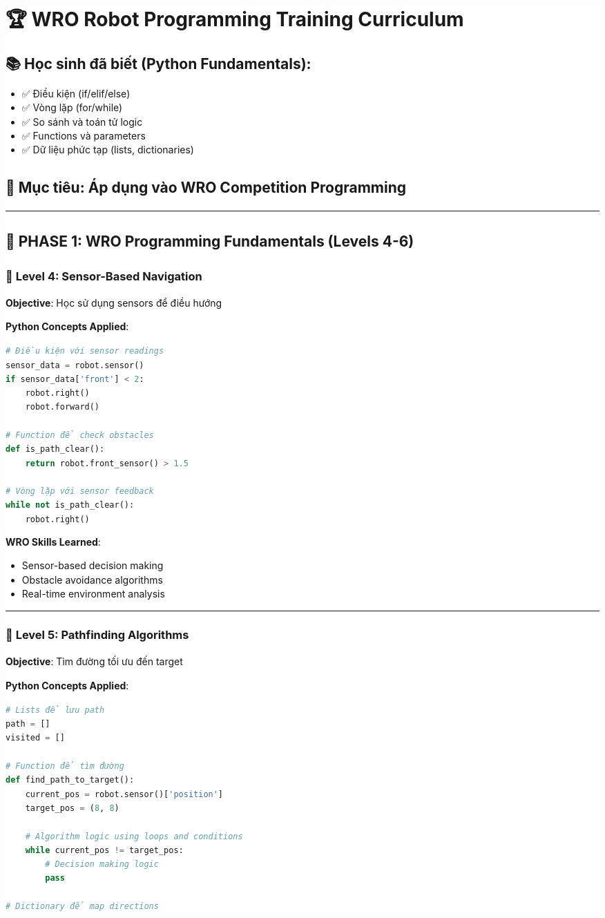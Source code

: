 # 🏆 WRO Robot Programming Training Curriculum

## 📚 **Học sinh đã biết (Python Fundamentals):**
- ✅ Điều kiện (if/elif/else)
- ✅ Vòng lặp (for/while)
- ✅ So sánh và toán tử logic
- ✅ Functions và parameters
- ✅ Dữ liệu phức tạp (lists, dictionaries)

## 🎯 **Mục tiêu: Áp dụng vào WRO Competition Programming**

---

## 📖 **PHASE 1: WRO Programming Fundamentals (Levels 4-6)**

### 🤖 **Level 4: Sensor-Based Navigation**
**Objective**: Học sử dụng sensors để điều hướng

**Python Concepts Applied**:
```python
# Điều kiện với sensor readings
sensor_data = robot.sensor()
if sensor_data['front'] < 2:
    robot.right()
    robot.forward()

# Function để check obstacles
def is_path_clear():
    return robot.front_sensor() > 1.5

# Vòng lặp với sensor feedback
while not is_path_clear():
    robot.right()
```

**WRO Skills Learned**:
- Sensor-based decision making
- Obstacle avoidance algorithms
- Real-time environment analysis

---

### 🎯 **Level 5: Pathfinding Algorithms**
**Objective**: Tìm đường tối ưu đến target

**Python Concepts Applied**:
```python
# Lists để lưu path
path = []
visited = []

# Function để tìm đường
def find_path_to_target():
    current_pos = robot.sensor()['position']
    target_pos = (8, 8)
    
    # Algorithm logic using loops and conditions
    while current_pos != target_pos:
        # Decision making logic
        pass

# Dictionary để map directions
```